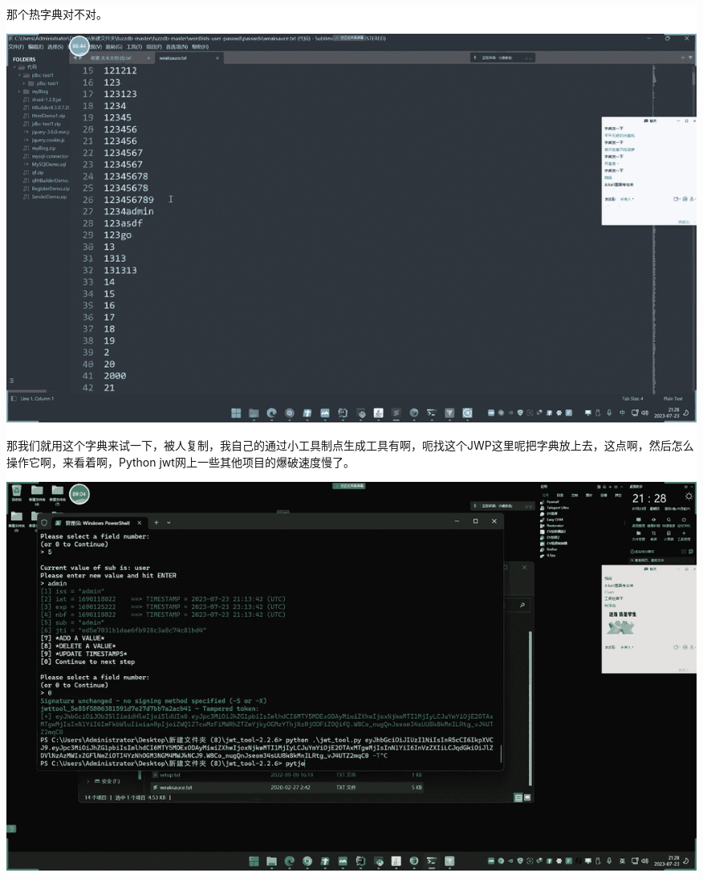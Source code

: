 那个热字典对不对。

![](img/dab4fc6318f358f64a12ef655193e26c_313.png)

那我们就用这个字典来试一下，被人复制，我自己的通过小工具制点生成工具有啊，呃找这个JWP这里呢把字典放上去，这点啊，然后怎么操作它啊，来看着啊，Python jwt网上一些其他项目的爆破速度慢了。



![](img/dab4fc6318f358f64a12ef655193e26c_315.png)
